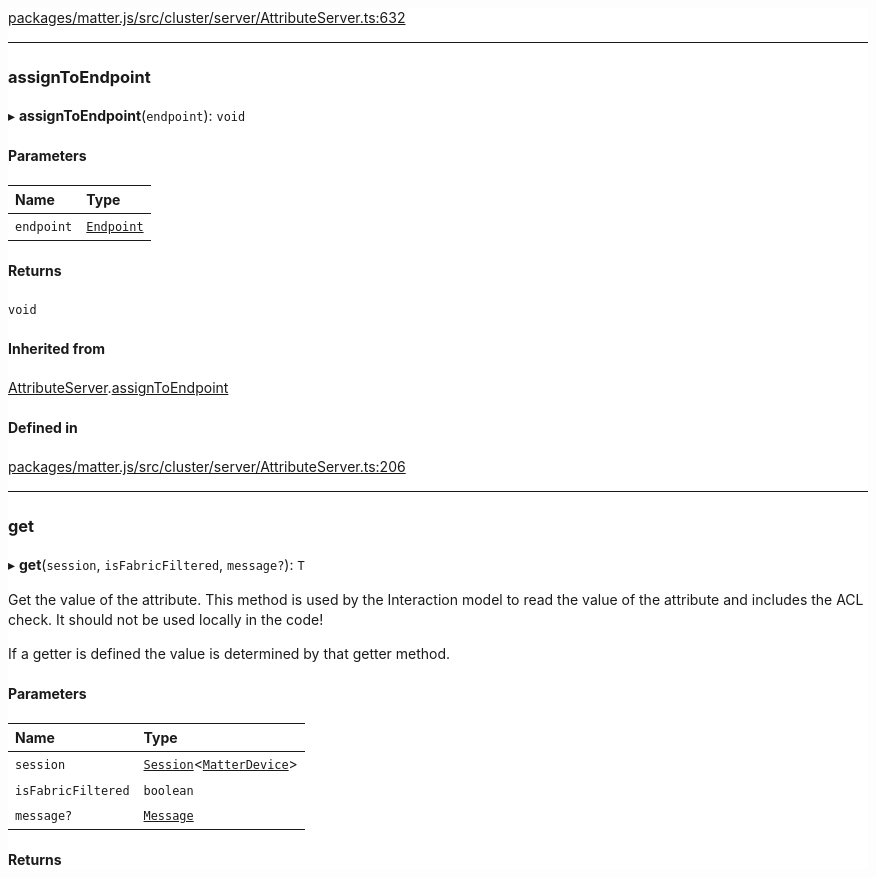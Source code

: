 [packages/matter.js/src/cluster/server/AttributeServer.ts:632](https://github.com/project-chip/matter.js/blob/904d0c9b952b91f28a21803759c5e5c66ee4d272/packages/matter.js/src/cluster/server/AttributeServer.ts#L632)

___

### assignToEndpoint

▸ **assignToEndpoint**(`endpoint`): `void`

#### Parameters

| Name | Type |
| :------ | :------ |
| `endpoint` | [`Endpoint`](device_export.Endpoint.md) |

#### Returns

`void`

#### Inherited from

[AttributeServer](cluster_export.AttributeServer.md).[assignToEndpoint](cluster_export.AttributeServer.md#assigntoendpoint)

#### Defined in

[packages/matter.js/src/cluster/server/AttributeServer.ts:206](https://github.com/project-chip/matter.js/blob/904d0c9b952b91f28a21803759c5e5c66ee4d272/packages/matter.js/src/cluster/server/AttributeServer.ts#L206)

___

### get

▸ **get**(`session`, `isFabricFiltered`, `message?`): `T`

Get the value of the attribute. This method is used by the Interaction model to read the value of the attribute
and includes the ACL check. It should not be used locally in the code!

If a getter is defined the value is determined by that getter method.

#### Parameters

| Name | Type |
| :------ | :------ |
| `session` | [`Session`](session_export.Session.md)\<[`MatterDevice`](behavior_cluster_export._internal_.MatterDevice.md)\> |
| `isFabricFiltered` | `boolean` |
| `message?` | [`Message`](../interfaces/codec_export.Message.md) |

#### Returns

